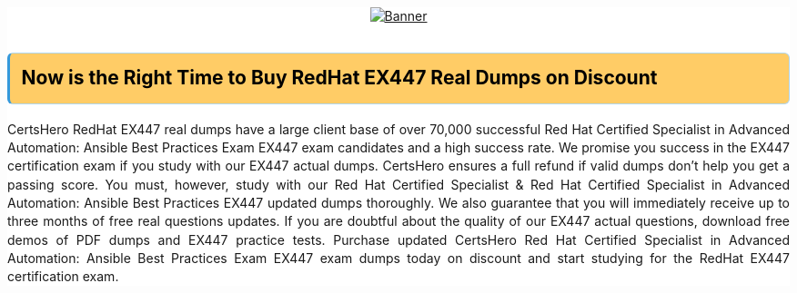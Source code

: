 <p style="text-align: center;"><a href="https://www.certshero.com/product-detail/ex447"><img width="100%" src="https://i.redd.it/vixpkfso1g981.jpg" alt="Banner"/></a></p>

<h2><strong><span style="display:block; color:#000000; background:#ffcc66; border: 0.5px solid #AED6F1 ; border-left: 3px solid #3498DB; padding: .6em; border-radius: 6px;">Now is the Right Time to Buy RedHat EX447 Real Dumps on Discount</span></strong></h2>

<p style="text-align: justify;">CertsHero RedHat EX447 real dumps have a large client base of over 70,000 successful Red Hat Certified Specialist in Advanced Automation: Ansible Best Practices Exam EX447 exam candidates and a high success rate. We promise you success in the EX447 certification exam if you study with our EX447 actual dumps. CertsHero ensures a full refund if valid dumps don’t help you get a passing score. You must, however, study with our Red Hat Certified Specialist & Red Hat Certified Specialist in Advanced Automation: Ansible Best Practices EX447 updated dumps thoroughly. We also guarantee that you will immediately receive up to three months of free real questions updates. If you are doubtful about the quality of our EX447 actual questions, download free demos of PDF dumps and EX447 practice tests. Purchase updated CertsHero Red Hat Certified Specialist in Advanced Automation: Ansible Best Practices Exam EX447 exam dumps today on discount and start studying for the RedHat EX447 certification exam.</p>
